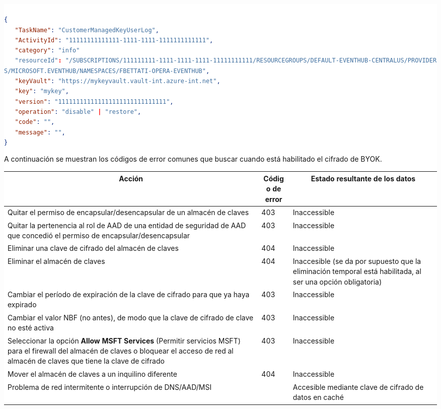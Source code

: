 ```json

{
   "TaskName": "CustomerManagedKeyUserLog",
   "ActivityId": "11111111111111-1111-1111-1111111111111",
   "category": "info"
   "resourceId": "/SUBSCRIPTIONS/111111111-1111-1111-1111-11111111111/RESOURCEGROUPS/DEFAULT-EVENTHUB-CENTRALUS/PROVIDERS/MICROSOFT.EVENTHUB/NAMESPACES/FBETTATI-OPERA-EVENTHUB",
   "keyVault": "https://mykeyvault.vault-int.azure-int.net",
   "key": "mykey",
   "version": "111111111111111111111111111111",
   "operation": "disable" | "restore",
   "code": "",
   "message": "",
}
```

A continuación se muestran los códigos de error comunes que buscar cuando está habilitado el cifrado de BYOK.

| Acción | Código de error | Estado resultante de los datos |
| ------ | ---------- | ----------------------- | 
| Quitar el permiso de encapsular/desencapsular de un almacén de claves | 403 |    Inaccessible |
| Quitar la pertenencia al rol de AAD de una entidad de seguridad de AAD que concedió el permiso de encapsular/desencapsular | 403 |  Inaccessible |
| Eliminar una clave de cifrado del almacén de claves | 404 | Inaccessible |
| Eliminar el almacén de claves | 404 | Inaccesible (se da por supuesto que la eliminación temporal está habilitada, al ser una opción obligatoria) |
| Cambiar el período de expiración de la clave de cifrado para que ya haya expirado | 403 |   Inaccessible  |
| Cambiar el valor NBF (no antes), de modo que la clave de cifrado de clave no esté activa | 403 | Inaccessible  |
| Seleccionar la opción **Allow MSFT Services** (Permitir servicios MSFT) para el firewall del almacén de claves o bloquear el acceso de red al almacén de claves que tiene la clave de cifrado | 403 | Inaccessible |
| Mover el almacén de claves a un inquilino diferente | 404 | Inaccessible |  
| Problema de red intermitente o interrupción de DNS/AAD/MSI |  | Accesible mediante clave de cifrado de datos en caché |

